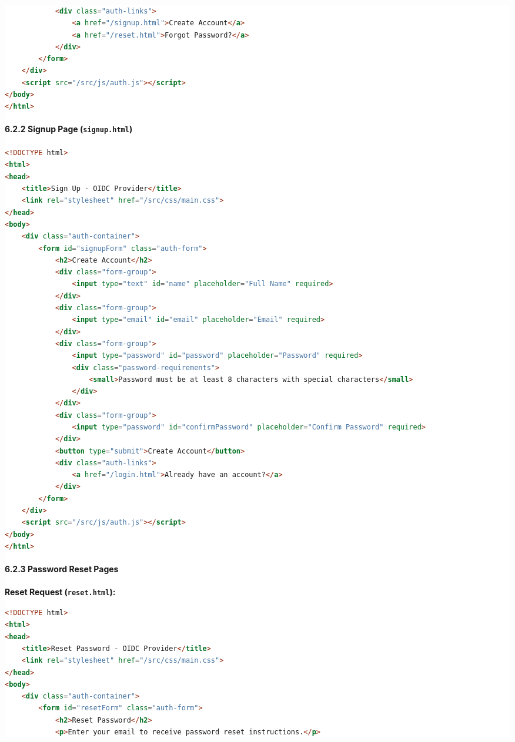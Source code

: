 ```html
            <div class="auth-links">
                <a href="/signup.html">Create Account</a>
                <a href="/reset.html">Forgot Password?</a>
            </div>
        </form>
    </div>
    <script src="/src/js/auth.js"></script>
</body>
</html>
```

#### 6.2.2 Signup Page (`signup.html`)
```html
<!DOCTYPE html>
<html>
<head>
    <title>Sign Up - OIDC Provider</title>
    <link rel="stylesheet" href="/src/css/main.css">
</head>
<body>
    <div class="auth-container">
        <form id="signupForm" class="auth-form">
            <h2>Create Account</h2>
            <div class="form-group">
                <input type="text" id="name" placeholder="Full Name" required>
            </div>
            <div class="form-group">
                <input type="email" id="email" placeholder="Email" required>
            </div>
            <div class="form-group">
                <input type="password" id="password" placeholder="Password" required>
                <div class="password-requirements">
                    <small>Password must be at least 8 characters with special characters</small>
                </div>
            </div>
            <div class="form-group">
                <input type="password" id="confirmPassword" placeholder="Confirm Password" required>
            </div>
            <button type="submit">Create Account</button>
            <div class="auth-links">
                <a href="/login.html">Already have an account?</a>
            </div>
        </form>
    </div>
    <script src="/src/js/auth.js"></script>
</body>
</html>
```

#### 6.2.3 Password Reset Pages
**Reset Request (`reset.html`):**
```html
<!DOCTYPE html>
<html>
<head>
    <title>Reset Password - OIDC Provider</title>
    <link rel="stylesheet" href="/src/css/main.css">
</head>
<body>
    <div class="auth-container">
        <form id="resetForm" class="auth-form">
            <h2>Reset Password</h2>
            <p>Enter your email to receive password reset instructions.</p>
```